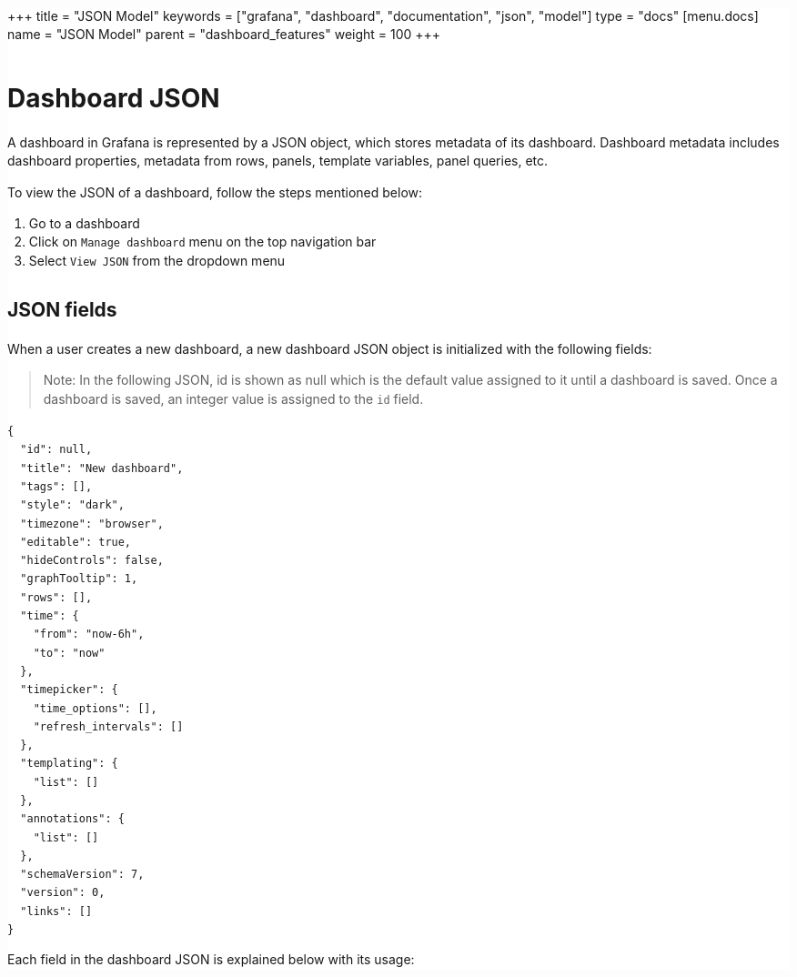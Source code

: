 +++
title = "JSON Model"
keywords = ["grafana", "dashboard", "documentation", "json", "model"]
type = "docs"
[menu.docs]
name = "JSON Model"
parent = "dashboard_features"
weight = 100
+++

# Dashboard JSON

A dashboard in Grafana is represented by a JSON object, which stores metadata of its dashboard. Dashboard metadata includes dashboard properties, metadata from rows, panels, template variables, panel queries, etc.

To view the JSON of a dashboard, follow the steps mentioned below:

  1. Go to a dashboard
  2. Click on `Manage dashboard` menu on the top navigation bar
  3. Select `View JSON` from the dropdown menu

## JSON fields

When a user creates a new dashboard, a new dashboard JSON object is initialized with the following fields:

> Note: In the following JSON, id is shown as null which is the default value assigned to it until a dashboard is saved. Once a dashboard is saved, an integer value is assigned to the `id` field.

```
{
  "id": null,
  "title": "New dashboard",
  "tags": [],
  "style": "dark",
  "timezone": "browser",
  "editable": true,
  "hideControls": false,
  "graphTooltip": 1,
  "rows": [],
  "time": {
    "from": "now-6h",
    "to": "now"
  },
  "timepicker": {
    "time_options": [],
    "refresh_intervals": []
  },
  "templating": {
    "list": []
  },
  "annotations": {
    "list": []
  },
  "schemaVersion": 7,
  "version": 0,
  "links": []
}
```
Each field in the dashboard JSON is explained below with its usage:
